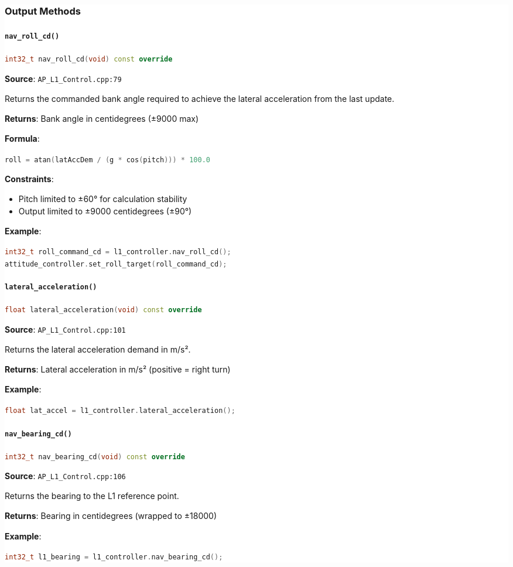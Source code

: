 ### Output Methods

#### `nav_roll_cd()`

```cpp
int32_t nav_roll_cd(void) const override
```

**Source**: `AP_L1_Control.cpp:79`

Returns the commanded bank angle required to achieve the lateral acceleration from the last update.

**Returns**: Bank angle in centidegrees (±9000 max)

**Formula**:
```cpp
roll = atan(latAccDem / (g * cos(pitch))) * 100.0
```

**Constraints**:
- Pitch limited to ±60° for calculation stability
- Output limited to ±9000 centidegrees (±90°)

**Example**:
```cpp
int32_t roll_command_cd = l1_controller.nav_roll_cd();
attitude_controller.set_roll_target(roll_command_cd);
```

#### `lateral_acceleration()`

```cpp
float lateral_acceleration(void) const override
```

**Source**: `AP_L1_Control.cpp:101`

Returns the lateral acceleration demand in m/s².

**Returns**: Lateral acceleration in m/s² (positive = right turn)

**Example**:
```cpp
float lat_accel = l1_controller.lateral_acceleration();
```

#### `nav_bearing_cd()`

```cpp
int32_t nav_bearing_cd(void) const override
```

**Source**: `AP_L1_Control.cpp:106`

Returns the bearing to the L1 reference point.

**Returns**: Bearing in centidegrees (wrapped to ±18000)

**Example**:
```cpp
int32_t l1_bearing = l1_controller.nav_bearing_cd();
```
